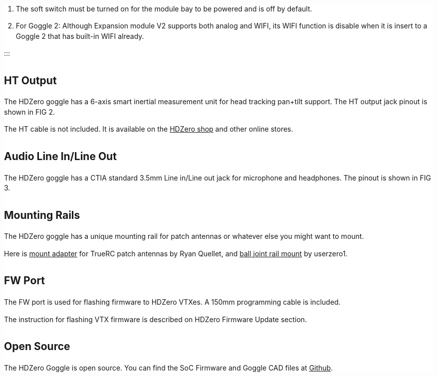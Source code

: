 1. The soft switch must be turned on for the module bay to be powered and is off by default.

2. For Goggle 2: Although Expansion module V2 supports both analog and WIFI, its WIFI function is disable when it is insert to a Goggle 2 that has built-in WIFI already.

:::
## HT Output

The HDZero goggle has a 6-axis smart inertial measurement unit for head tracking pan+tilt support. The HT output jack pinout is shown in FIG 2.

The HT cable is not included. It is available on the [HDZero shop](http://www.hd-zero.com/shop) and other online stores. 

## Audio Line In/Line Out

The HDZero goggle has a CTIA standard 3.5mm Line in/Line out jack for microphone and headphones. The pinout is shown in FIG 3.

## Mounting Rails 

The HDZero goggle has a unique mounting rail for patch antennas or whatever else you might want to mount. 

Here is [mount adapter](https://www.thingiverse.com/thing:5621199) for TrueRC patch antennas by Ryan Quellet, and [ball joint rail mount](https://www.thingiverse.com/thing:5672620) by userzero1.

## FW Port

The FW port is used for flashing firmware to HDZero VTXes. A 150mm programming cable is included. 

The instruction for flashing VTX firmware is described on HDZero Firmware Update section.

 

## Open Source

The HDZero Goggle is open source. You can find the SoC Firmware and Goggle CAD files at [Github](https://github.com/hd-zero).
